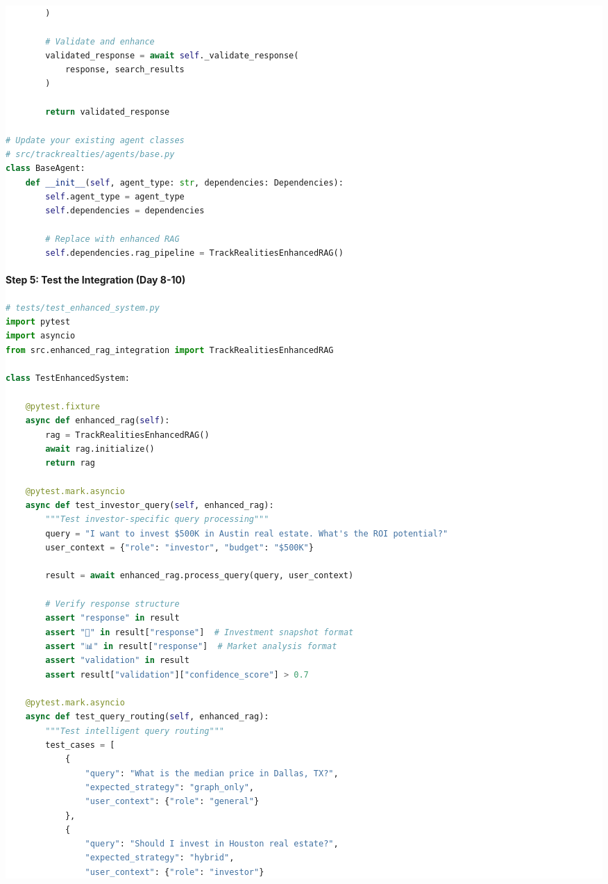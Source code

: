 ```python
        )
        
        # Validate and enhance
        validated_response = await self._validate_response(
            response, search_results
        )
        
        return validated_response

# Update your existing agent classes
# src/trackrealties/agents/base.py
class BaseAgent:
    def __init__(self, agent_type: str, dependencies: Dependencies):
        self.agent_type = agent_type
        self.dependencies = dependencies
        
        # Replace with enhanced RAG
        self.dependencies.rag_pipeline = TrackRealitiesEnhancedRAG()
```

#### **Step 5: Test the Integration (Day 8-10)**

```python
# tests/test_enhanced_system.py
import pytest
import asyncio
from src.enhanced_rag_integration import TrackRealitiesEnhancedRAG

class TestEnhancedSystem:
    
    @pytest.fixture
    async def enhanced_rag(self):
        rag = TrackRealitiesEnhancedRAG()
        await rag.initialize()
        return rag
    
    @pytest.mark.asyncio
    async def test_investor_query(self, enhanced_rag):
        """Test investor-specific query processing"""
        query = "I want to invest $500K in Austin real estate. What's the ROI potential?"
        user_context = {"role": "investor", "budget": "$500K"}
        
        result = await enhanced_rag.process_query(query, user_context)
        
        # Verify response structure
        assert "response" in result
        assert "🎯" in result["response"]  # Investment snapshot format
        assert "📊" in result["response"]  # Market analysis format
        assert "validation" in result
        assert result["validation"]["confidence_score"] > 0.7
    
    @pytest.mark.asyncio
    async def test_query_routing(self, enhanced_rag):
        """Test intelligent query routing"""
        test_cases = [
            {
                "query": "What is the median price in Dallas, TX?",
                "expected_strategy": "graph_only",
                "user_context": {"role": "general"}
            },
            {
                "query": "Should I invest in Houston real estate?", 
                "expected_strategy": "hybrid",
                "user_context": {"role": "investor"}
```